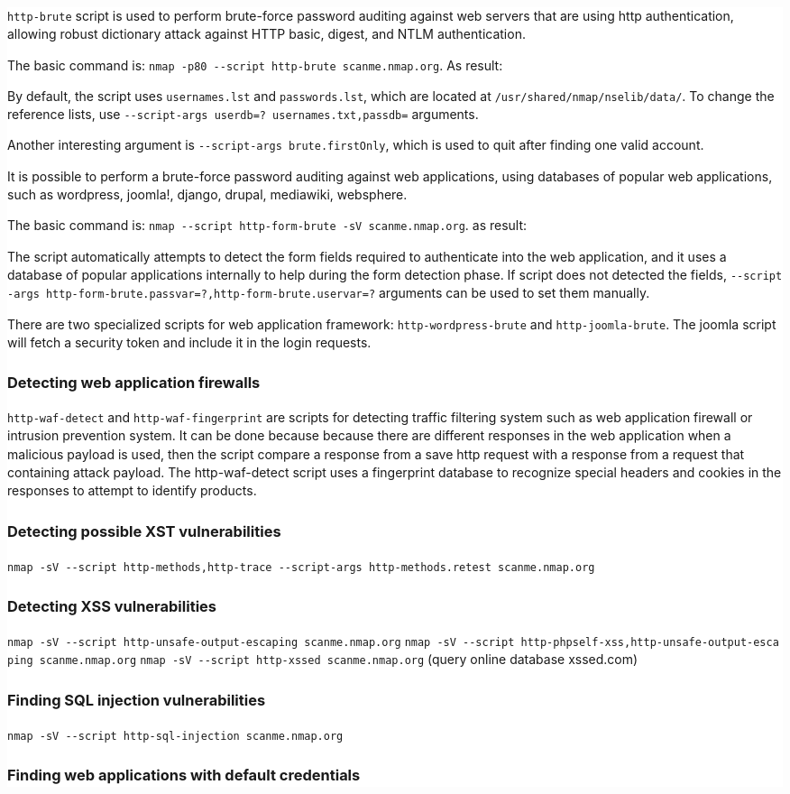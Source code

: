 `http-brute` script is used to perform brute-force password auditing against web servers that are using http authentication, allowing robust dictionary attack against HTTP basic, digest, and NTLM authentication.

The basic command is: `nmap -p80 --script http-brute scanme.nmap.org`. As result:

~~~ log
~~~

By default, the script uses `usernames.lst` and `passwords.lst`, which are located at `/usr/shared/nmap/nselib/data/`. To change the reference lists, use `--script-args userdb=? usernames.txt,passdb=` arguments.

Another interesting argument is `--script-args brute.firstOnly`, which is used to quit after finding one valid account. 

It is possible to perform a brute-force password auditing against web applications, using databases of popular web applications, such as wordpress, joomla!, django, drupal, mediawiki, websphere.

The basic command is: `nmap --script http-form-brute -sV scanme.nmap.org`. as result:

~~~ log
~~~

The script automatically attempts to detect the form fields required to authenticate into the web application, and it uses a database of popular applications internally to help during the form detection phase. If script does not detected the fields, `--script-args http-form-brute.passvar=?,http-form-brute.uservar=?` arguments can be used to set them manually.

There are two specialized scripts for web application framework: `http-wordpress-brute` and `http-joomla-brute`. The joomla script will fetch a security token and include it in the login requests.

### Detecting web application firewalls

`http-waf-detect` and `http-waf-fingerprint` are scripts for detecting traffic filtering system such as web application firewall or intrusion prevention system. It can be done because because there are different responses in the web application when a malicious payload is used, then the script compare a response from a save http request with a response from a request that containing attack payload. The http-waf-detect script uses a fingerprint database to recognize special headers and cookies in the responses to attempt to identify products.

### Detecting possible XST vulnerabilities

`nmap -sV --script http-methods,http-trace --script-args http-methods.retest scanme.nmap.org`

### Detecting XSS vulnerabilities

`nmap -sV --script http-unsafe-output-escaping scanme.nmap.org`
`nmap -sV --script http-phpself-xss,http-unsafe-output-escaping scanme.nmap.org`
`nmap -sV --script http-xssed scanme.nmap.org` (query online database xssed.com)


### Finding SQL injection vulnerabilities

`nmap -sV --script http-sql-injection scanme.nmap.org`

### Finding web applications with default credentials
